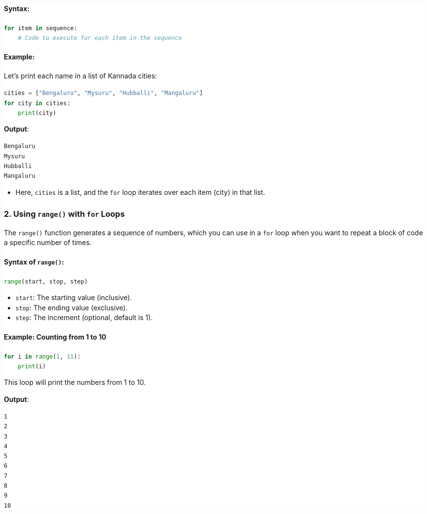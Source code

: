 #### **Syntax**:
```python
for item in sequence:
    # Code to execute for each item in the sequence
```

#### **Example**:
Let’s print each name in a list of Kannada cities:

```python
cities = ["Bengaluru", "Mysuru", "Hubballi", "Mangaluru"]
for city in cities:
    print(city)
```

**Output**:
```
Bengaluru
Mysuru
Hubballi
Mangaluru
```

- Here, `cities` is a list, and the `for` loop iterates over each item (city) in that list.

### **2. Using `range()` with `for` Loops**

The `range()` function generates a sequence of numbers, which you can use in a `for` loop when you want to repeat a block of code a specific number of times.

#### **Syntax of `range()`**:
```python
range(start, stop, step)
```
- `start`: The starting value (inclusive).
- `stop`: The ending value (exclusive).
- `step`: The increment (optional, default is 1).

#### **Example**: Counting from 1 to 10
```python
for i in range(1, 11):
    print(i)
```

This loop will print the numbers from 1 to 10.

**Output**:
```
1
2
3
4
5
6
7
8
9
10
```
